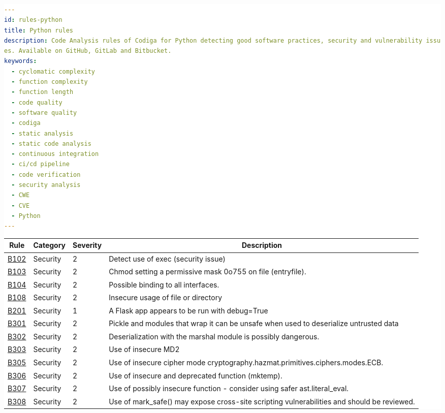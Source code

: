 ```yaml
---
id: rules-python
title: Python rules
description: Code Analysis rules of Codiga for Python detecting good software practices, security and vulnerability issues. Available on GitHub, GitLab and Bitbucket.
keywords:
  - cyclomatic complexity
  - function complexity
  - function length
  - code quality
  - software quality
  - codiga
  - static analysis
  - static code analysis
  - continuous integration
  - ci/cd pipeline
  - code verification
  - security analysis
  - CWE
  - CVE
  - Python
---
```


| Rule                                                                                                           | Category       | Severity | Description                                                                                                                                                                                                                                       |
| -------------------------------------------------------------------------------------------------------------- | -------------- | -------- | ------------------------------------------------------------------------------------------------------------------------------------------------------------------------------------------------------------------------------------------------- |
| [B102](https://bandit.readthedocs.io/en/latest/plugins/b102_exec_used.html)                                    | Security       | 2        | Detect use of exec (security issue)                                                                                                                                                                                                               |
| [B103](https://bandit.readthedocs.io/en/latest/plugins/b103_set_bad_file_permissions.html)                     | Security       | 2        | Chmod setting a permissive mask 0o755 on file (entryfile).                                                                                                                                                                                        |
| [B104](https://bandit.readthedocs.io/en/latest/plugins/b104_hardcoded_bind_all_interfaces.html)                | Security       | 2        | Possible binding to all interfaces.                                                                                                                                                                                                               |
| [B108](https://bandit.readthedocs.io/en/latest/plugins/b108_hardcoded_tmp_directory.html)                      | Security       | 2        | Insecure usage of file or directory                                                                                                                                                                                                               |
| [B201](https://bandit.readthedocs.io/en/latest/plugins/b201_flask_debug_true.html)                             | Security       | 1        | A Flask app appears to be run with debug=True                                                                                                                                                                                                     |
| [B301](https://bandit.readthedocs.io/en/latest/blacklists/blacklist_calls.html#b301-pickle)                    | Security       | 2        | Pickle and modules that wrap it can be unsafe when used to deserialize untrusted data                                                                                                                                                             |
| [B302](https://bandit.readthedocs.io/en/latest/blacklists/blacklist_calls.html#b302-marshal)                   | Security       | 2        | Deserialization with the marshal module is possibly dangerous.                                                                                                                                                                                    |
| [B303](https://bandit.readthedocs.io/en/latest/blacklists/blacklist_calls.html#b303-md5)                       | Security       | 2        | Use of insecure MD2                                                                                                                                                                                                                               |
| [B305](https://bandit.readthedocs.io/en/latest/blacklists/blacklist_calls.html#b304-b305-ciphers-and-modes)    | Security       | 2        | Use of insecure cipher mode cryptography.hazmat.primitives.ciphers.modes.ECB.                                                                                                                                                                     |
| [B306](https://bandit.readthedocs.io/en/latest/blacklists/blacklist_calls.html#b306-mktemp-q)                  | Security       | 2        | Use of insecure and deprecated function (mktemp).                                                                                                                                                                                                 |
| [B307](https://bandit.readthedocs.io/en/latest/blacklists/blacklist_calls.html#b307-eval)                      | Security       | 2        | Use of possibly insecure function - consider using safer ast.literal_eval.                                                                                                                                                                        |
| [B308](https://bandit.readthedocs.io/en/latest/blacklists/blacklist_calls.html#b308-mark-safe)                 | Security       | 2        | Use of mark_safe() may expose cross-site scripting vulnerabilities and should be reviewed.                                                                                                                                                        |